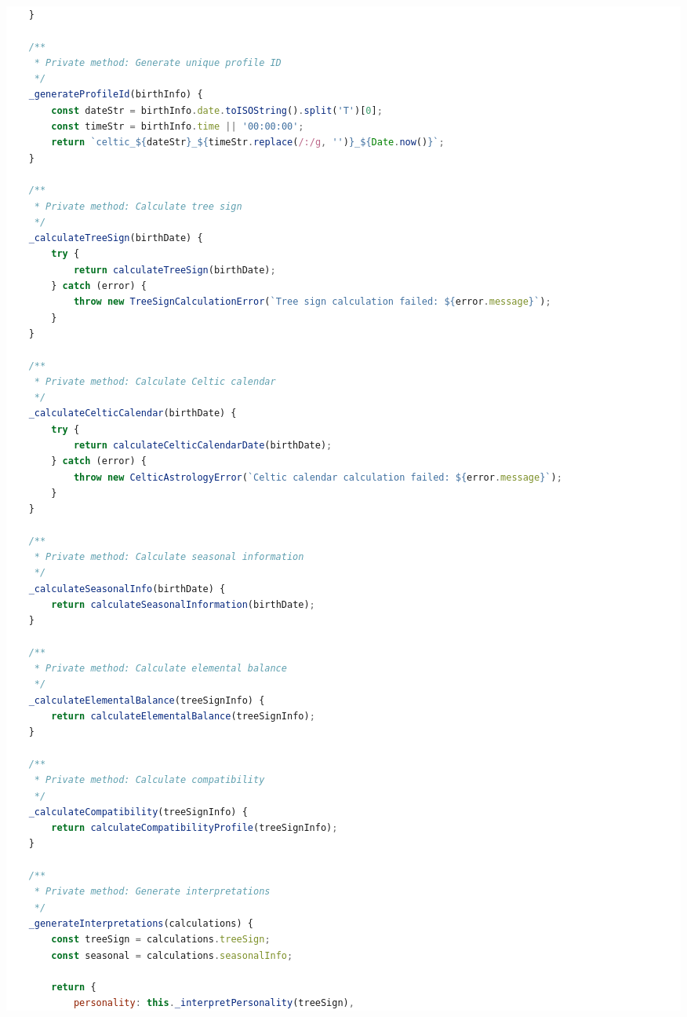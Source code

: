 ```javascript
    }

    /**
     * Private method: Generate unique profile ID
     */
    _generateProfileId(birthInfo) {
        const dateStr = birthInfo.date.toISOString().split('T')[0];
        const timeStr = birthInfo.time || '00:00:00';
        return `celtic_${dateStr}_${timeStr.replace(/:/g, '')}_${Date.now()}`;
    }

    /**
     * Private method: Calculate tree sign
     */
    _calculateTreeSign(birthDate) {
        try {
            return calculateTreeSign(birthDate);
        } catch (error) {
            throw new TreeSignCalculationError(`Tree sign calculation failed: ${error.message}`);
        }
    }

    /**
     * Private method: Calculate Celtic calendar
     */
    _calculateCelticCalendar(birthDate) {
        try {
            return calculateCelticCalendarDate(birthDate);
        } catch (error) {
            throw new CelticAstrologyError(`Celtic calendar calculation failed: ${error.message}`);
        }
    }

    /**
     * Private method: Calculate seasonal information
     */
    _calculateSeasonalInfo(birthDate) {
        return calculateSeasonalInformation(birthDate);
    }

    /**
     * Private method: Calculate elemental balance
     */
    _calculateElementalBalance(treeSignInfo) {
        return calculateElementalBalance(treeSignInfo);
    }

    /**
     * Private method: Calculate compatibility
     */
    _calculateCompatibility(treeSignInfo) {
        return calculateCompatibilityProfile(treeSignInfo);
    }

    /**
     * Private method: Generate interpretations
     */
    _generateInterpretations(calculations) {
        const treeSign = calculations.treeSign;
        const seasonal = calculations.seasonalInfo;

        return {
            personality: this._interpretPersonality(treeSign),
```